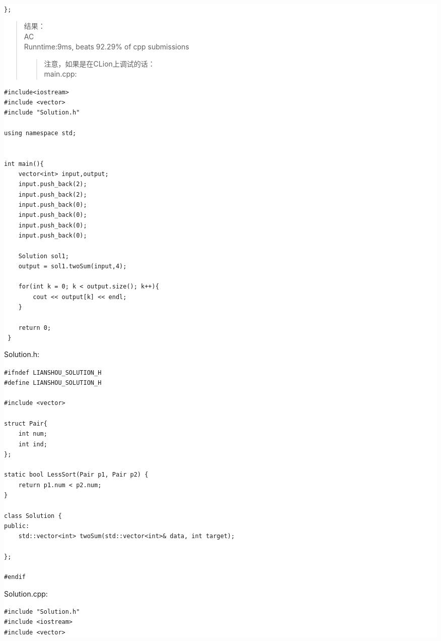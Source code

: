 ```
};
```  
> 结果：  
> AC  
> Runntime:9ms, beats 92.29% of cpp submissions      
>>注意，如果是在CLion上调试的话：  
main.cpp:
```
#include<iostream>
#include <vector>
#include "Solution.h"

using namespace std;


int main(){
    vector<int> input,output;
    input.push_back(2);
    input.push_back(2);
    input.push_back(0);
    input.push_back(0);
    input.push_back(0);
    input.push_back(0);

    Solution sol1;
    output = sol1.twoSum(input,4);

    for(int k = 0; k < output.size(); k++){
        cout << output[k] << endl;
    }
    
    return 0;
 }

```  
Solution.h:
```
#ifndef LIANSHOU_SOLUTION_H
#define LIANSHOU_SOLUTION_H

#include <vector>

struct Pair{
    int num;
    int ind;
};

static bool LessSort(Pair p1, Pair p2) {
    return p1.num < p2.num;
}

class Solution {
public:
    std::vector<int> twoSum(std::vector<int>& data, int target);

};

#endif 
```  
Solution.cpp:  
```
#include "Solution.h"
#include <iostream>
#include <vector>
```